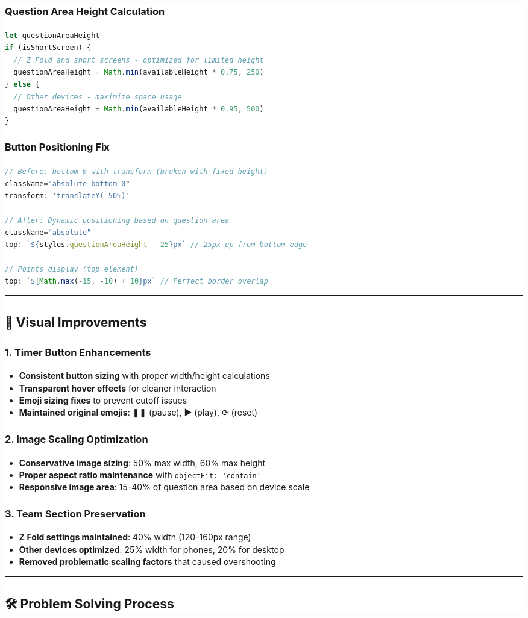 ### Question Area Height Calculation
```javascript
let questionAreaHeight
if (isShortScreen) {
  // Z Fold and short screens - optimized for limited height
  questionAreaHeight = Math.min(availableHeight * 0.75, 250)
} else {
  // Other devices - maximize space usage
  questionAreaHeight = Math.min(availableHeight * 0.95, 500)
}
```

### Button Positioning Fix
```javascript
// Before: bottom-0 with transform (broken with fixed height)
className="absolute bottom-0"
transform: 'translateY(-50%)'

// After: Dynamic positioning based on question area
className="absolute"
top: `${styles.questionAreaHeight - 25}px` // 25px up from bottom edge

// Points display (top element)
top: `${Math.max(-15, -10) + 10}px` // Perfect border overlap
```

---

## 🎨 Visual Improvements

### 1. Timer Button Enhancements
- **Consistent button sizing** with proper width/height calculations
- **Transparent hover effects** for cleaner interaction
- **Emoji sizing fixes** to prevent cutoff issues
- **Maintained original emojis**: ❚❚ (pause), ▶ (play), ⟳ (reset)

### 2. Image Scaling Optimization
- **Conservative image sizing**: 50% max width, 60% max height
- **Proper aspect ratio maintenance** with `objectFit: 'contain'`
- **Responsive image area**: 15-40% of question area based on device scale

### 3. Team Section Preservation
- **Z Fold settings maintained**: 40% width (120-160px range)
- **Other devices optimized**: 25% width for phones, 20% for desktop
- **Removed problematic scaling factors** that caused overshooting

---

## 🛠️ Problem Solving Process
